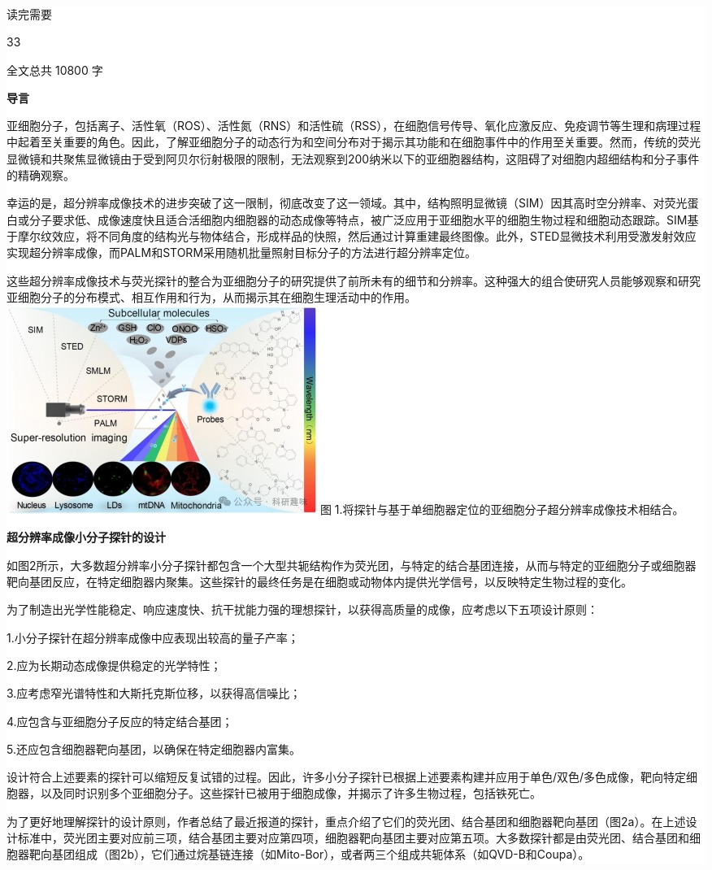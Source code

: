 读完需要

33

全文总共 10800 字

**导言**

亚细胞分子，包括离子、活性氧（ROS）、活性氮（RNS）和活性硫（RSS），在细胞信号传导、氧化应激反应、免疫调节等生理和病理过程中起着至关重要的角色。因此，了解亚细胞分子的动态行为和空间分布对于揭示其功能和在细胞事件中的作用至关重要。然而，传统的荧光显微镜和共聚焦显微镜由于受到阿贝尔衍射极限的限制，无法观察到200纳米以下的亚细胞器结构，这阻碍了对细胞内超细结构和分子事件的精确观察。

幸运的是，超分辨率成像技术的进步突破了这一限制，彻底改变了这一领域。其中，结构照明显微镜（SIM）因其高时空分辨率、对荧光蛋白或分子要求低、成像速度快且适合活细胞内细胞器的动态成像等特点，被广泛应用于亚细胞水平的细胞生物过程和细胞动态跟踪。SIM基于摩尔纹效应，将不同角度的结构光与物体结合，形成样品的快照，然后通过计算重建最终图像。此外，STED显微技术利用受激发射效应实现超分辨率成像，而PALM和STORM采用随机批量照射目标分子的方法进行超分辨率定位。

这些超分辨率成像技术与荧光探针的整合为亚细胞分子的研究提供了前所未有的细节和分辨率。这种强大的组合使研究人员能够观察和研究亚细胞分子的分布模式、相互作用和行为，从而揭示其在细胞生理活动中的作用。
‍‍![](../asset/2024-02-25_bc716f0de57845bef1b1e4894923d4c6_1.png)‍‍
图 1.将探针与基于单细胞器定位的亚细胞分子超分辨率成像技术相结合。

**超分辨率成像小分子探针的设计**

如图2所示，大多数超分辨率小分子探针都包含一个大型共轭结构作为荧光团，与特定的结合基团连接，从而与特定的亚细胞分子或细胞器靶向基团反应，在特定细胞器内聚集。这些探针的最终任务是在细胞或动物体内提供光学信号，以反映特定生物过程的变化。

为了制造出光学性能稳定、响应速度快、抗干扰能力强的理想探针，以获得高质量的成像，应考虑以下五项设计原则：

1.小分子探针在超分辨率成像中应表现出较高的量子产率；

2.应为长期动态成像提供稳定的光学特性；

3.应考虑窄光谱特性和大斯托克斯位移，以获得高信噪比；

4.应包含与亚细胞分子反应的特定结合基团；

5.还应包含细胞器靶向基团，以确保在特定细胞器内富集。

设计符合上述要素的探针可以缩短反复试错的过程。因此，许多小分子探针已根据上述要素构建并应用于单色/双色/多色成像，靶向特定细胞器，以及同时识别多个亚细胞分子。这些探针已被用于细胞成像，并揭示了许多生物过程，包括铁死亡。

为了更好地理解探针的设计原则，作者总结了最近报道的探针，重点介绍了它们的荧光团、结合基团和细胞器靶向基团（图2a）。在上述设计标准中，荧光团主要对应前三项，结合基团主要对应第四项，细胞器靶向基团主要对应第五项。大多数探针都是由荧光团、结合基团和细胞器靶向基团组成（图2b），它们通过烷基链连接（如Mito-Bor），或者两三个组成共轭体系（如QVD-B和Coupa）。